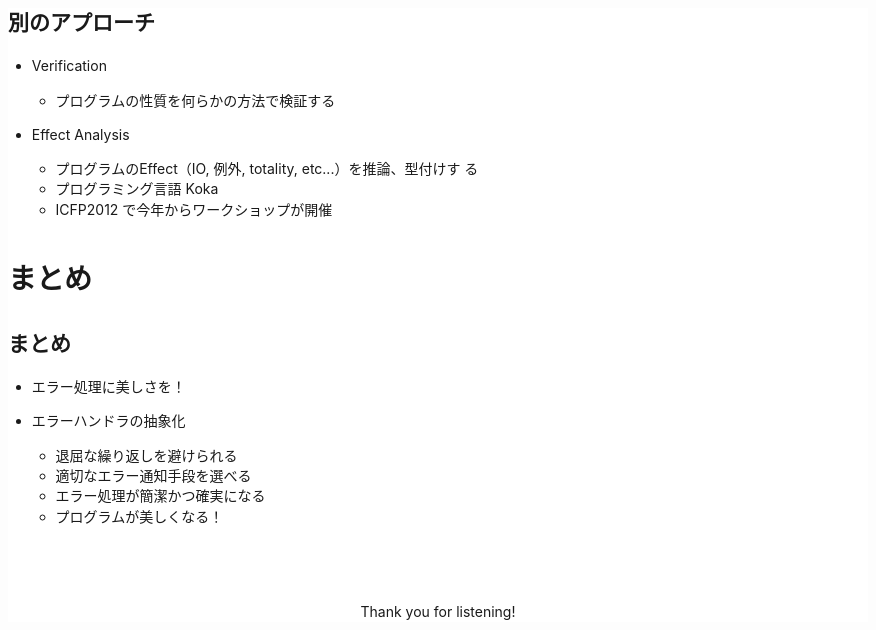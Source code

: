 ## 別のアプローチ

* Verification

    * プログラムの性質を何らかの方法で検証する

* Effect Analysis

    * プログラムのEffect（IO, 例外, totality, etc...）を推論、型付けす
      る
    * プログラミング言語 Koka
    * ICFP2012 で今年からワークショップが開催

# まとめ

## まとめ

* エラー処理に美しさを！

* エラーハンドラの抽象化

    * 退屈な繰り返しを避けられる
    * 適切なエラー通知手段を選べる
    * エラー処理が簡潔かつ確実になる
    * プログラムが美しくなる！

<br>
<br>
<br>

<center>Thank you for listening!</center>
